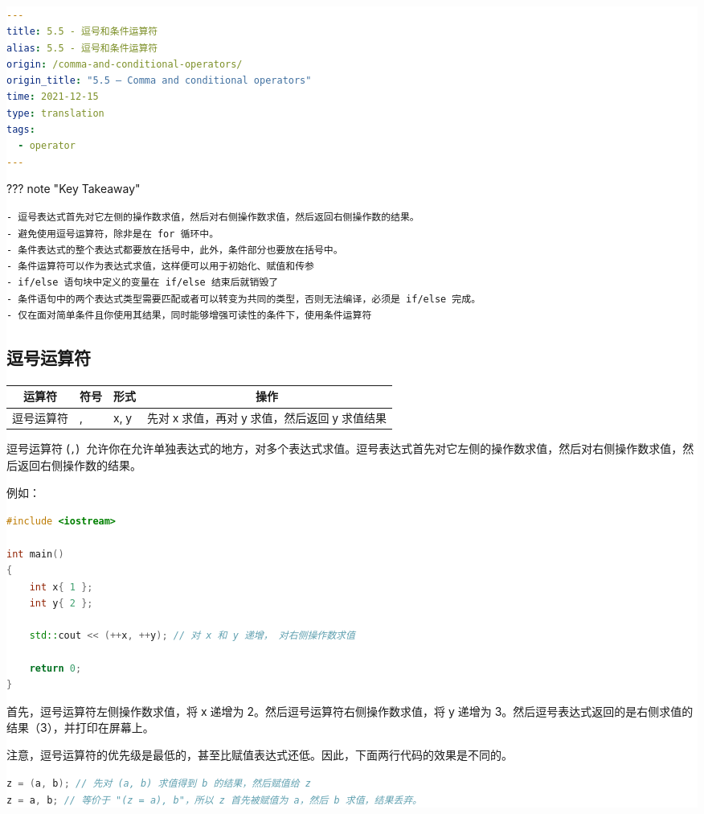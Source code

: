 ```yaml
---
title: 5.5 - 逗号和条件运算符
alias: 5.5 - 逗号和条件运算符
origin: /comma-and-conditional-operators/
origin_title: "5.5 — Comma and conditional operators"
time: 2021-12-15
type: translation
tags:
  - operator
---
```


??? note "Key Takeaway"

    - 逗号表达式首先对它左侧的操作数求值，然后对右侧操作数求值，然后返回右侧操作数的结果。
    - 避免使用逗号运算符，除非是在 for 循环中。
    - 条件表达式的整个表达式都要放在括号中，此外，条件部分也要放在括号中。
    - 条件运算符可以作为表达式求值，这样便可以用于初始化、赋值和传参
    - if/else 语句块中定义的变量在 if/else 结束后就销毁了
    - 条件语句中的两个表达式类型需要匹配或者可以转变为共同的类型，否则无法编译，必须是 if/else 完成。
    - 仅在面对简单条件且你使用其结果，同时能够增强可读性的条件下，使用条件运算符

## 逗号运算符

| 运算符     | 符号 | 形式 | 操作                                          |
| ---------- | ---- | ---- | --------------------------------------------- |
| 逗号运算符 | ,    | x, y | 先对 x 求值，再对 y 求值，然后返回 y 求值结果 |

逗号运算符 (`,`)  允许你在允许单独表达式的地方，对多个表达式求值。逗号表达式首先对它左侧的操作数求值，然后对右侧操作数求值，然后返回右侧操作数的结果。

例如：

```cpp
#include <iostream>

int main()
{
    int x{ 1 };
    int y{ 2 };

    std::cout << (++x, ++y); // 对 x 和 y 递增， 对右侧操作数求值

    return 0;
}
```

首先，逗号运算符左侧操作数求值，将 x 递增为 2。然后逗号运算符右侧操作数求值，将 y 递增为 3。然后逗号表达式返回的是右侧求值的结果（3），并打印在屏幕上。

注意，逗号运算符的优先级是最低的，甚至比赋值表达式还低。因此，下面两行代码的效果是不同的。

```cpp
z = (a, b); // 先对 (a, b) 求值得到 b 的结果，然后赋值给 z
z = a, b; // 等价于 "(z = a), b"，所以 z 首先被赋值为 a，然后 b 求值，结果丢弃。
```
